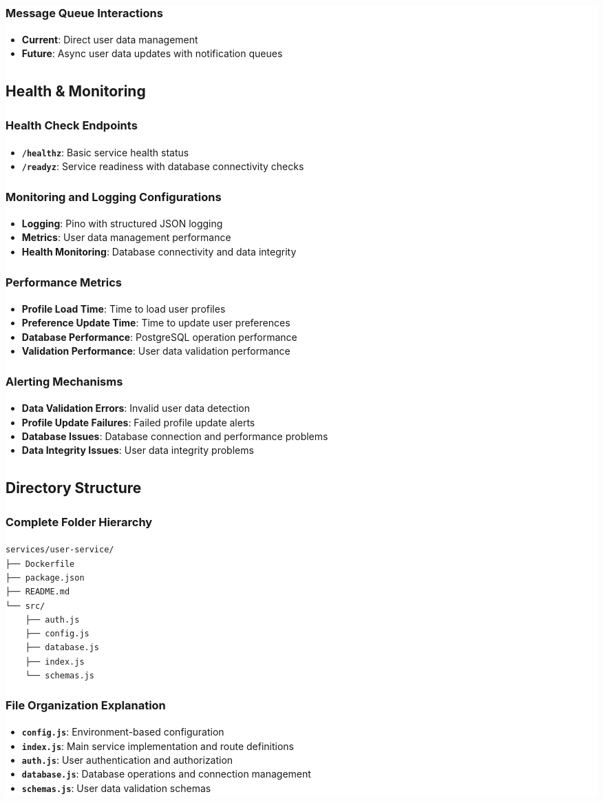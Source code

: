 ### Message Queue Interactions
- **Current**: Direct user data management
- **Future**: Async user data updates with notification queues

## Health & Monitoring

### Health Check Endpoints
- **`/healthz`**: Basic service health status
- **`/readyz`**: Service readiness with database connectivity checks

### Monitoring and Logging Configurations
- **Logging**: Pino with structured JSON logging
- **Metrics**: User data management performance
- **Health Monitoring**: Database connectivity and data integrity

### Performance Metrics
- **Profile Load Time**: Time to load user profiles
- **Preference Update Time**: Time to update user preferences
- **Database Performance**: PostgreSQL operation performance
- **Validation Performance**: User data validation performance

### Alerting Mechanisms
- **Data Validation Errors**: Invalid user data detection
- **Profile Update Failures**: Failed profile update alerts
- **Database Issues**: Database connection and performance problems
- **Data Integrity Issues**: User data integrity problems

## Directory Structure

### Complete Folder Hierarchy
```
services/user-service/
├── Dockerfile
├── package.json
├── README.md
└── src/
    ├── auth.js
    ├── config.js
    ├── database.js
    ├── index.js
    └── schemas.js
```

### File Organization Explanation
- **`config.js`**: Environment-based configuration
- **`index.js`**: Main service implementation and route definitions
- **`auth.js`**: User authentication and authorization
- **`database.js`**: Database operations and connection management
- **`schemas.js`**: User data validation schemas
